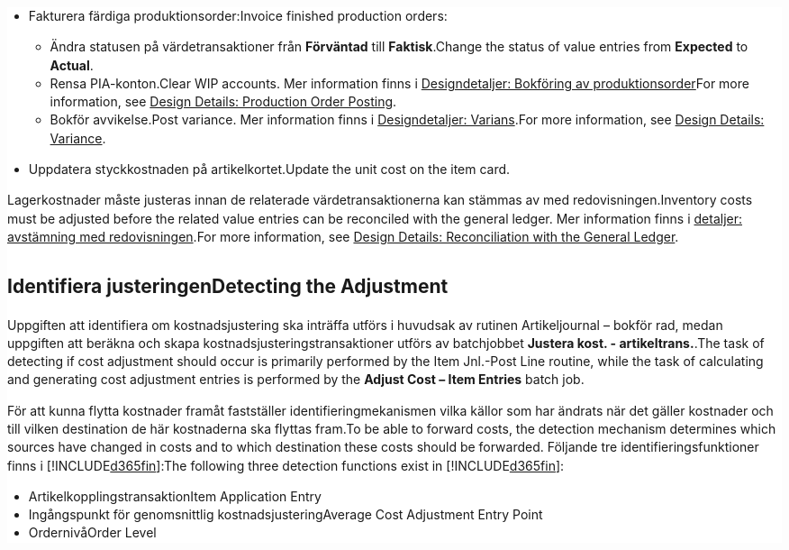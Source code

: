 * <span data-ttu-id="b6db5-109">Fakturera färdiga produktionsorder:</span><span class="sxs-lookup"><span data-stu-id="b6db5-109">Invoice finished production orders:</span></span>  

    * <span data-ttu-id="b6db5-110">Ändra statusen på värdetransaktioner från **Förväntad** till **Faktisk**.</span><span class="sxs-lookup"><span data-stu-id="b6db5-110">Change the status of value entries from **Expected** to **Actual**.</span></span>  
    * <span data-ttu-id="b6db5-111">Rensa PIA-konton.</span><span class="sxs-lookup"><span data-stu-id="b6db5-111">Clear WIP accounts.</span></span> <span data-ttu-id="b6db5-112">Mer information finns i [Designdetaljer: Bokföring av produktionsorder](design-details-production-order-posting.md)</span><span class="sxs-lookup"><span data-stu-id="b6db5-112">For more information, see [Design Details: Production Order Posting](design-details-production-order-posting.md).</span></span>  
    * <span data-ttu-id="b6db5-113">Bokför avvikelse.</span><span class="sxs-lookup"><span data-stu-id="b6db5-113">Post variance.</span></span> <span data-ttu-id="b6db5-114">Mer information finns i [Designdetaljer: Varians](design-details-variance.md).</span><span class="sxs-lookup"><span data-stu-id="b6db5-114">For more information, see [Design Details: Variance](design-details-variance.md).</span></span>  

* <span data-ttu-id="b6db5-115">Uppdatera styckkostnaden på artikelkortet.</span><span class="sxs-lookup"><span data-stu-id="b6db5-115">Update the unit cost on the item card.</span></span>  

<span data-ttu-id="b6db5-116">Lagerkostnader måste justeras innan de relaterade värdetransaktionerna kan stämmas av med redovisningen.</span><span class="sxs-lookup"><span data-stu-id="b6db5-116">Inventory costs must be adjusted before the related value entries can be reconciled with the general ledger.</span></span> <span data-ttu-id="b6db5-117">Mer information finns i [detaljer: avstämning med redovisningen](design-details-reconciliation-with-the-general-ledger.md).</span><span class="sxs-lookup"><span data-stu-id="b6db5-117">For more information, see [Design Details: Reconciliation with the General Ledger](design-details-reconciliation-with-the-general-ledger.md).</span></span>  

## <a name="detecting-the-adjustment"></a><span data-ttu-id="b6db5-118">Identifiera justeringen</span><span class="sxs-lookup"><span data-stu-id="b6db5-118">Detecting the Adjustment</span></span>  
<span data-ttu-id="b6db5-119">Uppgiften att identifiera om kostnadsjustering ska inträffa utförs i huvudsak av rutinen Artikeljournal – bokför rad, medan uppgiften att beräkna och skapa kostnadsjusteringstransaktioner utförs av batchjobbet **Justera kost. - artikeltrans.**.</span><span class="sxs-lookup"><span data-stu-id="b6db5-119">The task of detecting if cost adjustment should occur is primarily performed by the Item Jnl.-Post Line routine, while the task of calculating and generating cost adjustment entries is performed by the **Adjust Cost – Item Entries** batch job.</span></span>  

<span data-ttu-id="b6db5-120">För att kunna flytta kostnader framåt fastställer identifieringmekanismen vilka källor som har ändrats när det gäller kostnader och till vilken destination de här kostnaderna ska flyttas fram.</span><span class="sxs-lookup"><span data-stu-id="b6db5-120">To be able to forward costs, the detection mechanism determines which sources have changed in costs and to which destination these costs should be forwarded.</span></span> <span data-ttu-id="b6db5-121">Följande tre identifieringsfunktioner finns i [!INCLUDE[d365fin](includes/d365fin_md.md)]:</span><span class="sxs-lookup"><span data-stu-id="b6db5-121">The following three detection functions exist in [!INCLUDE[d365fin](includes/d365fin_md.md)]:</span></span>  

* <span data-ttu-id="b6db5-122">Artikelkopplingstransaktion</span><span class="sxs-lookup"><span data-stu-id="b6db5-122">Item Application Entry</span></span>  
* <span data-ttu-id="b6db5-123">Ingångspunkt för genomsnittlig kostnadsjustering</span><span class="sxs-lookup"><span data-stu-id="b6db5-123">Average Cost Adjustment Entry Point</span></span>  
* <span data-ttu-id="b6db5-124">Ordernivå</span><span class="sxs-lookup"><span data-stu-id="b6db5-124">Order Level</span></span>  
